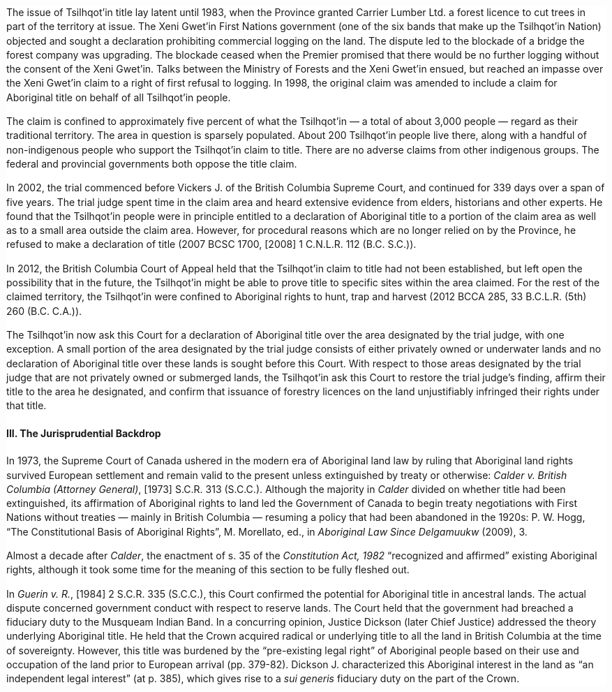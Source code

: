 The issue of Tsilhqot’in title lay latent until 1983, when the Province granted Carrier Lumber Ltd. a forest licence to cut trees in part of the territory at issue. The Xeni Gwet’in First Nations government (one of the six bands that make up the Tsilhqot’in Nation) objected and sought a declaration prohibiting commercial logging on the land. The dispute led to the blockade of a bridge the forest company was upgrading. The blockade ceased when the Premier promised that there would be no further logging without the consent of the Xeni Gwet’in. Talks between the Ministry of Forests and the Xeni Gwet’in ensued, but reached an impasse over the Xeni Gwet’in claim to a right of first refusal to logging. In 1998, the original claim was amended to include a claim for Aboriginal title on behalf of all Tsilhqot’in people.

The claim is confined to approximately five percent of what the Tsilhqot’in — a total of about 3,000 people — regard as their traditional territory. The area in question is sparsely populated. About 200 Tsilhqot’in people live there, along with a handful of non-indigenous people who support the Tsilhqot’in claim to title. There are no adverse claims from other indigenous groups. The federal and provincial governments both oppose the title claim.

In 2002, the trial commenced before Vickers J. of the British Columbia Supreme Court, and continued for 339 days over a span of five years. The trial judge spent time in the claim area and heard extensive evidence from elders, historians and other experts. He found that the Tsilhqot’in people were in principle entitled to a declaration of Aboriginal title to a portion of the claim area as well as to a small area outside the claim area. However, for procedural reasons which are no longer relied on by the Province, he refused to make a declaration of title (2007 BCSC 1700, [2008] 1 C.N.L.R. 112 (B.C. S.C.)).

In 2012, the British Columbia Court of Appeal held that the Tsilhqot’in claim to title had not been established, but left open the possibility that in the future, the Tsilhqot’in might be able to prove title to specific sites within the area claimed. For the rest of the claimed territory, the Tsilhqot’in were confined to Aboriginal rights to hunt, trap and harvest (2012 BCCA 285, 33 B.C.L.R. (5th) 260 (B.C. C.A.)).

The Tsilhqot’in now ask this Court for a declaration of Aboriginal title over the area designated by the trial judge, with one exception. A small portion of the area designated by the trial judge consists of either privately owned or underwater lands and no declaration of Aboriginal title over these lands is sought before this Court. With respect to those areas designated by the trial judge that are not privately owned or submerged lands, the Tsilhqot’in ask this Court to restore the trial judge’s finding, affirm their title to the area he designated, and confirm that issuance of forestry licences on the land unjustifiably infringed their rights under that title.

####  III. The Jurisprudential Backdrop

In 1973, the Supreme Court of Canada ushered in the modern era of Aboriginal land law by ruling that Aboriginal land rights survived European settlement and remain valid to the present unless extinguished by treaty or otherwise: *Calder v. British Columbia (Attorney General)*, [1973] S.C.R. 313 (S.C.C.). Although the majority in *Calder* divided on whether title had been extinguished, its affirmation of Aboriginal rights to land led the Government of Canada to begin treaty negotiations with First Nations without treaties — mainly in British Columbia — resuming a policy that had been abandoned in the 1920s: P. W. Hogg, “The Constitutional Basis of Aboriginal Rights”, M. Morellato, ed., in *Aboriginal Law Since Delgamuukw* (2009), 3.

Almost a decade after *Calder*, the enactment of s. 35 of the *Constitution Act, 1982* “recognized and affirmed” existing Aboriginal rights, although it took some time for the meaning of this section to be fully fleshed out.

In *Guerin v. R.*, [1984] 2 S.C.R. 335 (S.C.C.), this Court confirmed the potential for Aboriginal title in ancestral lands. The actual dispute concerned government conduct with respect to reserve lands. The Court held that the government had breached a fiduciary duty to the Musqueam Indian Band. In a concurring opinion, Justice Dickson (later Chief Justice) addressed the theory underlying Aboriginal title. He held that the Crown acquired radical or underlying title to all the land in British Columbia at the time of sovereignty. However, this title was burdened by the “pre-existing legal right” of Aboriginal people based on their use and occupation of the land prior to European arrival (pp. 379-82). Dickson J. characterized this Aboriginal interest in the land as “an independent legal interest” (at p. 385), which gives rise to a *sui generis* fiduciary duty on the part of the Crown.
